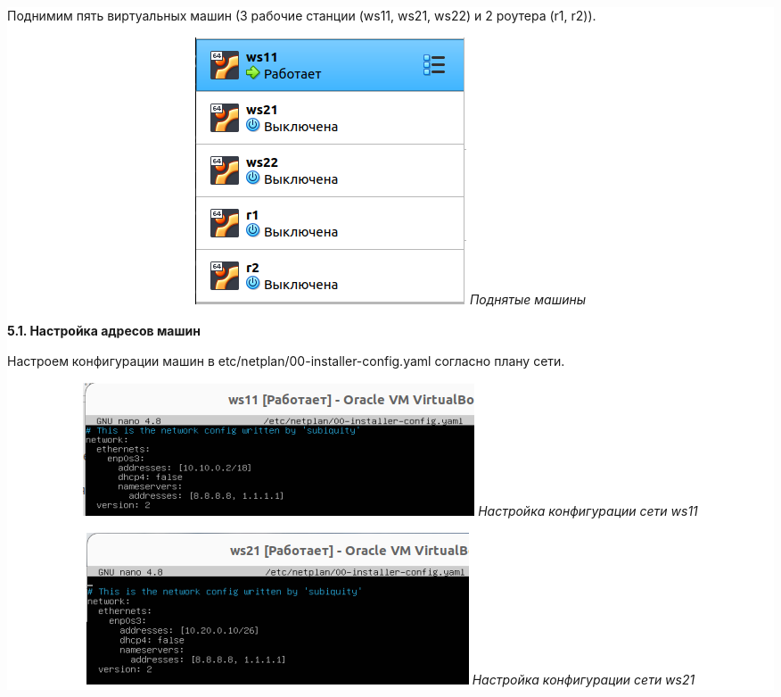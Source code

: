 Поднимим пять виртуальных машин (3 рабочие станции (ws11, ws21, ws22) и 2 роутера (r1, r2)).

<div align="center">

![network](images/Part_5_machines.png)
*Поднятые машины* </div>

**5.1. Настройка адресов машин**

Настроем конфигурации машин в etc/netplan/00-installer-config.yaml согласно плану сети.

<div align="center">

![ws11](images/Part_5_ws11.png)
*Настройка конфигурации сети ws11* </div>

<div align="center">

![ws21](images/Part_5_ws21.png)
*Настройка конфигурации сети ws21* </div>

<div align="center">
